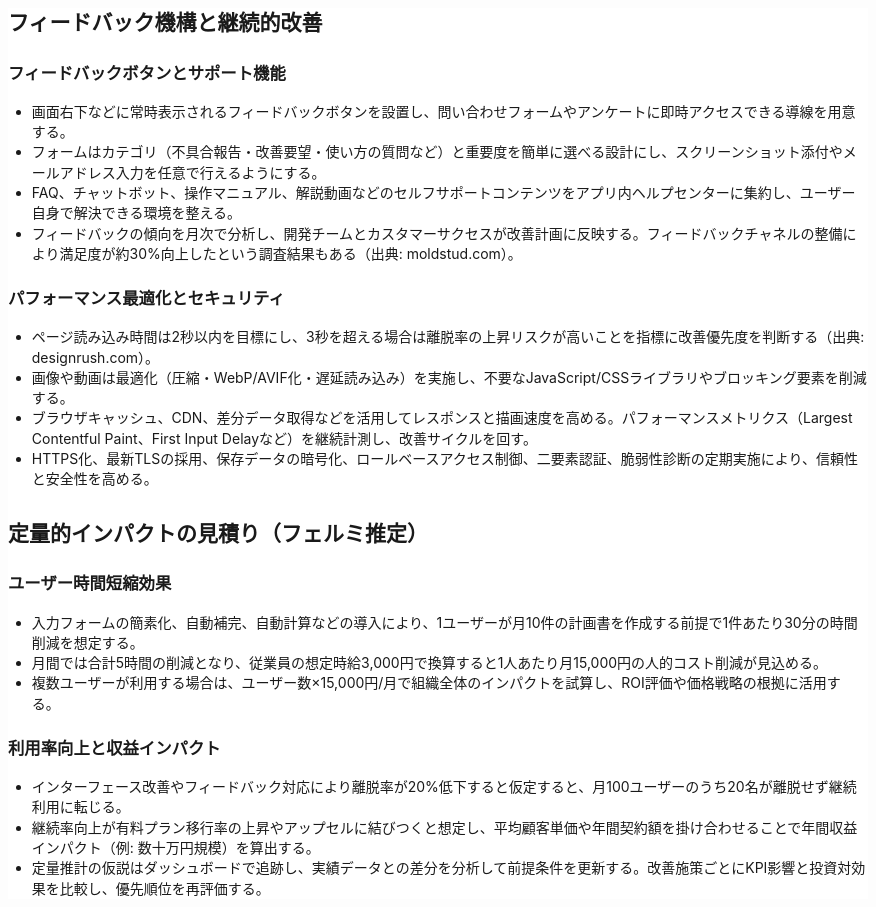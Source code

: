 ## フィードバック機構と継続的改善

### フィードバックボタンとサポート機能
- 画面右下などに常時表示されるフィードバックボタンを設置し、問い合わせフォームやアンケートに即時アクセスできる導線を用意する。
- フォームはカテゴリ（不具合報告・改善要望・使い方の質問など）と重要度を簡単に選べる設計にし、スクリーンショット添付やメールアドレス入力を任意で行えるようにする。
- FAQ、チャットボット、操作マニュアル、解説動画などのセルフサポートコンテンツをアプリ内ヘルプセンターに集約し、ユーザー自身で解決できる環境を整える。
- フィードバックの傾向を月次で分析し、開発チームとカスタマーサクセスが改善計画に反映する。フィードバックチャネルの整備により満足度が約30%向上したという調査結果もある（出典: moldstud.com）。

### パフォーマンス最適化とセキュリティ
- ページ読み込み時間は2秒以内を目標にし、3秒を超える場合は離脱率の上昇リスクが高いことを指標に改善優先度を判断する（出典: designrush.com）。
- 画像や動画は最適化（圧縮・WebP/AVIF化・遅延読み込み）を実施し、不要なJavaScript/CSSライブラリやブロッキング要素を削減する。
- ブラウザキャッシュ、CDN、差分データ取得などを活用してレスポンスと描画速度を高める。パフォーマンスメトリクス（Largest Contentful Paint、First Input Delayなど）を継続計測し、改善サイクルを回す。
- HTTPS化、最新TLSの採用、保存データの暗号化、ロールベースアクセス制御、二要素認証、脆弱性診断の定期実施により、信頼性と安全性を高める。

## 定量的インパクトの見積り（フェルミ推定）

### ユーザー時間短縮効果
- 入力フォームの簡素化、自動補完、自動計算などの導入により、1ユーザーが月10件の計画書を作成する前提で1件あたり30分の時間削減を想定する。
- 月間では合計5時間の削減となり、従業員の想定時給3,000円で換算すると1人あたり月15,000円の人的コスト削減が見込める。
- 複数ユーザーが利用する場合は、ユーザー数×15,000円/月で組織全体のインパクトを試算し、ROI評価や価格戦略の根拠に活用する。

### 利用率向上と収益インパクト
- インターフェース改善やフィードバック対応により離脱率が20%低下すると仮定すると、月100ユーザーのうち20名が離脱せず継続利用に転じる。
- 継続率向上が有料プラン移行率の上昇やアップセルに結びつくと想定し、平均顧客単価や年間契約額を掛け合わせることで年間収益インパクト（例: 数十万円規模）を算出する。
- 定量推計の仮説はダッシュボードで追跡し、実績データとの差分を分析して前提条件を更新する。改善施策ごとにKPI影響と投資対効果を比較し、優先順位を再評価する。
